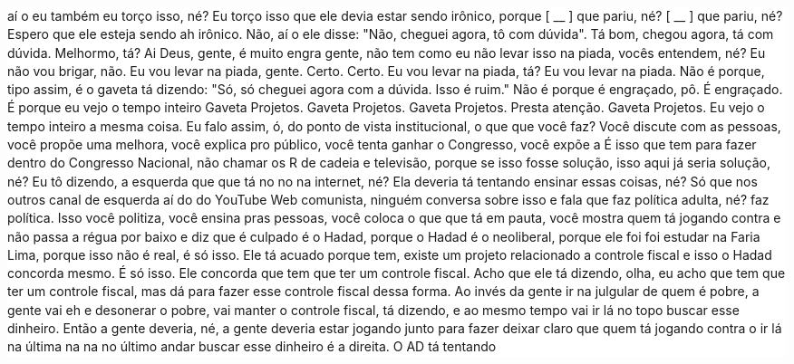 aí o eu também eu torço isso, né? Eu
torço isso que ele devia estar sendo
irônico, porque [ __ ] que pariu, né? [ __ ]
que pariu, né? Espero que ele esteja
sendo ah irônico. Não, aí o ele disse:
"Não, cheguei agora, tô com dúvida". Tá
bom, chegou agora, tá com dúvida.
Melhormo, tá?
Ai Deus, gente, é muito engra gente, não
tem como eu não levar isso na piada,
vocês entendem, né? Eu não vou brigar,
não. Eu vou levar na piada, gente.
Certo.
Certo. Eu vou levar na piada, tá? Eu vou
levar na piada. Não é porque, tipo
assim, é o gaveta tá dizendo: "Só, só
cheguei agora com a dúvida. Isso é
ruim." Não é porque é engraçado, pô. É
engraçado. É porque eu vejo o tempo
inteiro Gaveta Projetos. Gaveta
Projetos. Gaveta Projetos. Presta
atenção. Gaveta Projetos. Eu vejo o
tempo inteiro a mesma coisa. Eu falo
assim, ó, do ponto de vista
institucional, o que que você faz? Você
discute com as pessoas, você propõe uma
melhora, você explica pro público, você
tenta ganhar o Congresso, você expõe a É
isso que tem para fazer dentro do
Congresso Nacional, não chamar os R de
cadeia e televisão, porque se isso fosse
solução, isso aqui já seria solução, né?
Eu tô dizendo, a esquerda que que tá no
no na internet, né? Ela deveria tá
tentando ensinar essas coisas, né? Só
que nos outros canal de esquerda aí do
do YouTube Web comunista, ninguém
conversa sobre isso e fala que faz
política adulta, né? faz política. Isso
você politiza, você ensina pras pessoas,
você coloca o que que tá em pauta, você
mostra quem tá jogando contra e não
passa a régua por baixo e diz que é
culpado é o Hadad, porque o Hadad é o
neoliberal, porque ele foi foi estudar
na Faria Lima, porque isso não é real, é
só isso. Ele tá acuado porque tem,
existe um projeto relacionado a controle
fiscal e isso o Hadad concorda mesmo. É
só isso. Ele concorda que tem que ter um
controle fiscal. Acho que ele tá
dizendo, olha, eu acho que tem que ter
um controle fiscal, mas dá para fazer
esse controle fiscal dessa forma. Ao
invés da gente ir na julgular de quem é
pobre, a gente vai eh e desonerar o
pobre, vai manter o controle fiscal, tá
dizendo, e ao mesmo tempo vai ir lá no
topo buscar esse dinheiro. Então a gente
deveria, né, a gente deveria estar
jogando junto para fazer deixar claro
que quem tá jogando contra o ir lá na
última na na no último andar buscar esse
dinheiro é a direita. O AD tá tentando